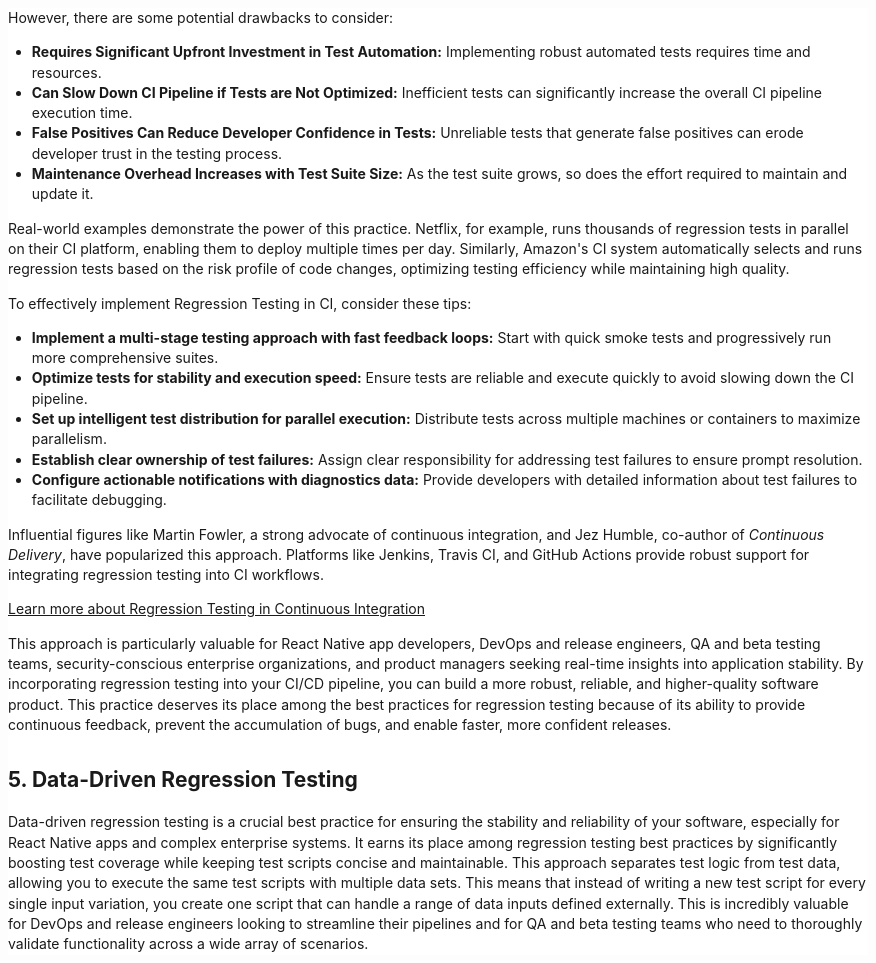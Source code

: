 However, there are some potential drawbacks to consider:

* **Requires Significant Upfront Investment in Test Automation:** Implementing robust automated tests requires time and resources.
* **Can Slow Down CI Pipeline if Tests are Not Optimized:** Inefficient tests can significantly increase the overall CI pipeline execution time.
* **False Positives Can Reduce Developer Confidence in Tests:**  Unreliable tests that generate false positives can erode developer trust in the testing process.
* **Maintenance Overhead Increases with Test Suite Size:**  As the test suite grows, so does the effort required to maintain and update it.


Real-world examples demonstrate the power of this practice.  Netflix, for example, runs thousands of regression tests in parallel on their CI platform, enabling them to deploy multiple times per day.  Similarly, Amazon's CI system automatically selects and runs regression tests based on the risk profile of code changes, optimizing testing efficiency while maintaining high quality.

To effectively implement Regression Testing in CI, consider these tips:

* **Implement a multi-stage testing approach with fast feedback loops:** Start with quick smoke tests and progressively run more comprehensive suites.
* **Optimize tests for stability and execution speed:** Ensure tests are reliable and execute quickly to avoid slowing down the CI pipeline.
* **Set up intelligent test distribution for parallel execution:** Distribute tests across multiple machines or containers to maximize parallelism.
* **Establish clear ownership of test failures:** Assign clear responsibility for addressing test failures to ensure prompt resolution.
* **Configure actionable notifications with diagnostics data:** Provide developers with detailed information about test failures to facilitate debugging.

Influential figures like Martin Fowler, a strong advocate of continuous integration, and Jez Humble, co-author of *Continuous Delivery*, have popularized this approach. Platforms like Jenkins, Travis CI, and GitHub Actions provide robust support for integrating regression testing into CI workflows.

[Learn more about Regression Testing in Continuous Integration](https://capgo.app/blog/appflow-cicd-integration-best-practices/)

This approach is particularly valuable for React Native app developers, DevOps and release engineers, QA and beta testing teams, security-conscious enterprise organizations, and product managers seeking real-time insights into application stability.  By incorporating regression testing into your CI/CD pipeline, you can build a more robust, reliable, and higher-quality software product.  This practice deserves its place among the best practices for regression testing because of its ability to provide continuous feedback, prevent the accumulation of bugs, and enable faster, more confident releases.


## 5. Data-Driven Regression Testing

Data-driven regression testing is a crucial best practice for ensuring the stability and reliability of your software, especially for React Native apps and complex enterprise systems. It earns its place among regression testing best practices by significantly boosting test coverage while keeping test scripts concise and maintainable.  This approach separates test logic from test data, allowing you to execute the same test scripts with multiple data sets.  This means that instead of writing a new test script for every single input variation, you create one script that can handle a range of data inputs defined externally.  This is incredibly valuable for DevOps and release engineers looking to streamline their pipelines and for QA and beta testing teams who need to thoroughly validate functionality across a wide array of scenarios.
